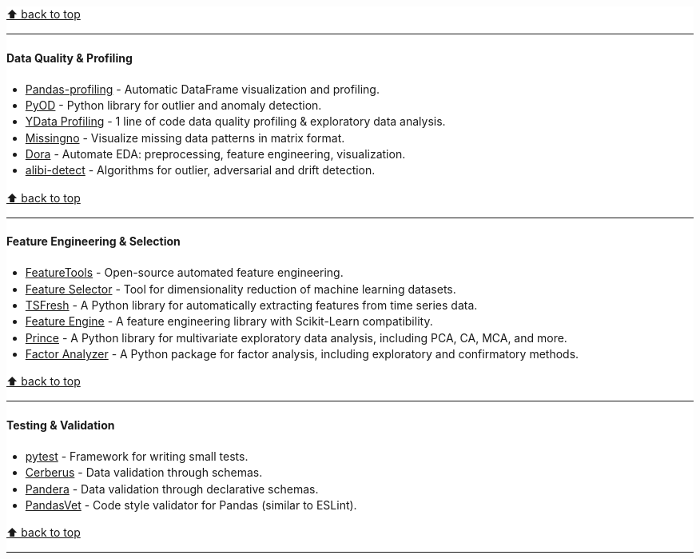 [⬆ back to top](#contents)

---

<a id="python-data-quality-profiling"></a>

#### Data Quality & Profiling

- [Pandas-profiling](https://github.com/pandas-profiling/pandas-profiling) - Automatic DataFrame visualization and profiling.
- [PyOD](https://github.com/yzhao062/pyod) - Python library for outlier and anomaly detection.
- [YData Profiling](https://github.com/ydataai/ydata-profiling) - 1 line of code data quality profiling & exploratory data analysis.
- [Missingno](https://github.com/ResidentMario/missingno) - Visualize missing data patterns in matrix format.
- [Dora](https://github.com/NathanEpstein/Dora) - Automate EDA: preprocessing, feature engineering, visualization.
- [alibi-detect](https://github.com/SeldonIO/alibi-detect) - Algorithms for outlier, adversarial and drift detection.

[⬆ back to top](#contents)

---

<a id="python-feature-engineering-selection"></a>

#### Feature Engineering & Selection

- [FeatureTools](https://github.com/alteryx/featuretools) - Open-source automated feature engineering.
- [Feature Selector](https://github.com/WillKoehrsen/feature-selector) - Tool for dimensionality reduction of machine learning datasets.
- [TSFresh](https://github.com/blue-yonder/tsfresh) - A Python library for automatically extracting features from time series data.
- [Feature Engine](https://github.com/feature-engine/feature_engine) - A feature engineering library with Scikit-Learn compatibility.
- [Prince](https://github.com/MaxHalford/prince) - A Python library for multivariate exploratory data analysis, including PCA, CA, MCA, and more.
- [Factor Analyzer](https://github.com/EducationalTestingService/factor_analyzer) - A Python package for factor analysis, including exploratory and confirmatory methods.

[⬆ back to top](#contents)

---

<a id="python-testing-validation"></a>

#### Testing & Validation

- [pytest](https://github.com/pytest-dev/pytest) - Framework for writing small tests.
- [Cerberus](https://github.com/pyeve/cerberus) - Data validation through schemas.
- [Pandera](https://github.com/unionai-oss/pandera) - Data validation through declarative schemas.
- [PandasVet](https://github.com/deppen8/pandas-vet) - Code style validator for Pandas (similar to ESLint).

[⬆ back to top](#contents)

---